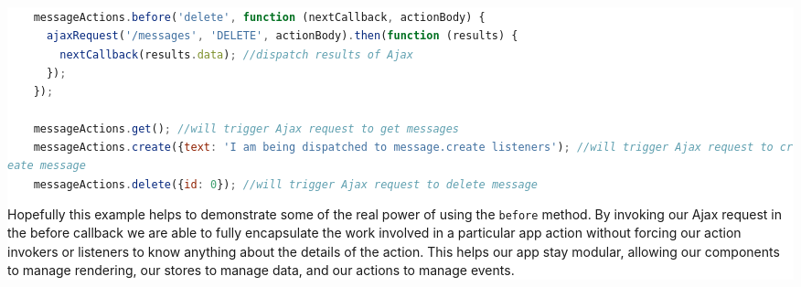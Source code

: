 ```javascript
    messageActions.before('delete', function (nextCallback, actionBody) {
      ajaxRequest('/messages', 'DELETE', actionBody).then(function (results) {
        nextCallback(results.data); //dispatch results of Ajax
      });
    });

    messageActions.get(); //will trigger Ajax request to get messages
    messageActions.create({text: 'I am being dispatched to message.create listeners'); //will trigger Ajax request to create message
    messageActions.delete({id: 0}); //will trigger Ajax request to delete message
```

Hopefully this example helps to demonstrate some of the real power of using the `before` method. By invoking our Ajax request in the before callback we are able to fully encapsulate the work involved in a particular app action without forcing our action invokers or listeners to know anything about the details of the action. This helps our app stay modular, allowing our components to manage rendering, our stores to manage data, and our actions to manage events.
